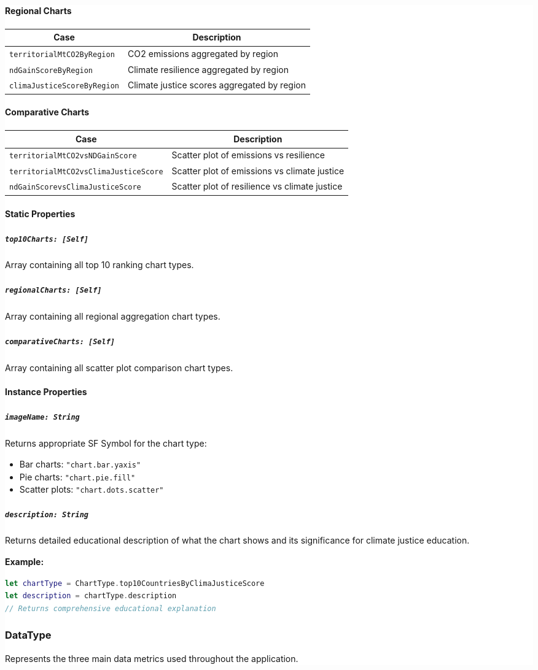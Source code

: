 #### Regional Charts

| Case | Description |
|------|-------------|
| `territorialMtCO2ByRegion` | CO2 emissions aggregated by region |
| `ndGainScoreByRegion` | Climate resilience aggregated by region |
| `climaJusticeScoreByRegion` | Climate justice scores aggregated by region |

#### Comparative Charts

| Case | Description |
|------|-------------|
| `territorialMtCO2vsNDGainScore` | Scatter plot of emissions vs resilience |
| `territorialMtCO2vsClimaJusticeScore` | Scatter plot of emissions vs climate justice |
| `ndGainScorevsClimaJusticeScore` | Scatter plot of resilience vs climate justice |

#### Static Properties

##### `top10Charts: [Self]`
Array containing all top 10 ranking chart types.

##### `regionalCharts: [Self]`
Array containing all regional aggregation chart types.

##### `comparativeCharts: [Self]`
Array containing all scatter plot comparison chart types.

#### Instance Properties

##### `imageName: String`
Returns appropriate SF Symbol for the chart type:
- Bar charts: `"chart.bar.yaxis"`
- Pie charts: `"chart.pie.fill"`
- Scatter plots: `"chart.dots.scatter"`

##### `description: String`
Returns detailed educational description of what the chart shows and its significance for climate justice education.

**Example:**
```swift
let chartType = ChartType.top10CountriesByClimaJusticeScore
let description = chartType.description
// Returns comprehensive educational explanation
```

### DataType

Represents the three main data metrics used throughout the application.
